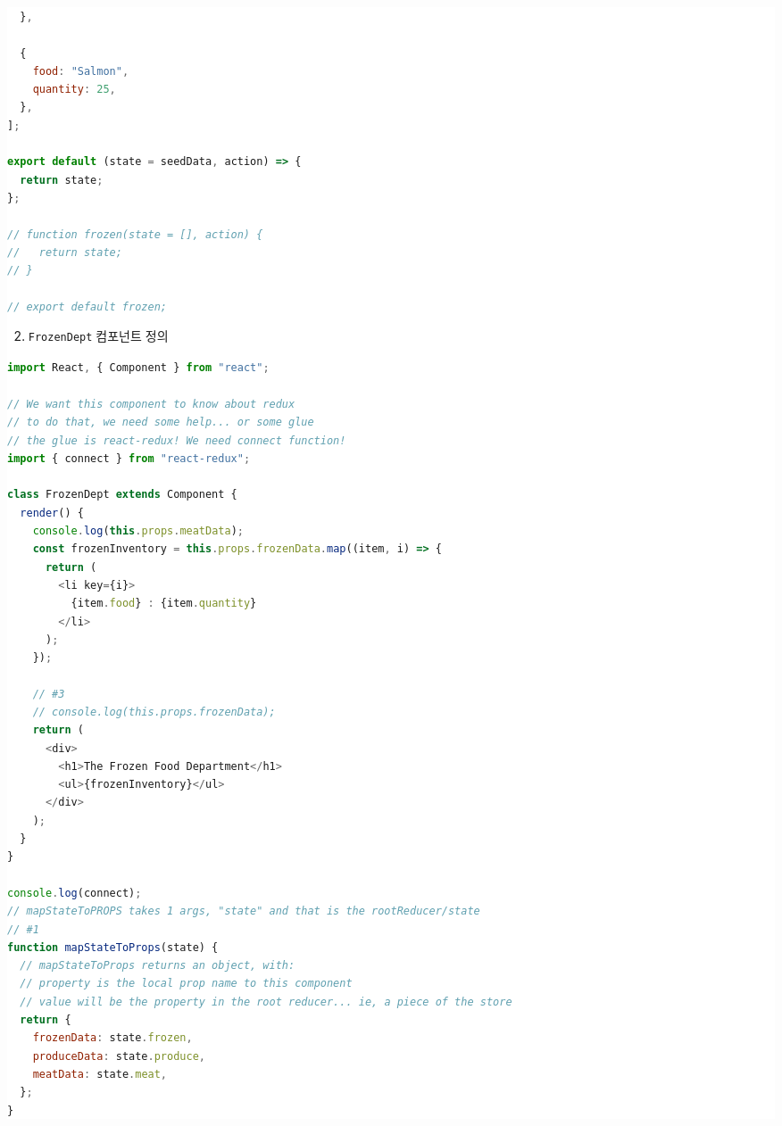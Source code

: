 ```javascript
  },

  {
    food: "Salmon",
    quantity: 25,
  },
];

export default (state = seedData, action) => {
  return state;
};

// function frozen(state = [], action) {
//   return state;
// }

// export default frozen;
```

2. `FrozenDept` 컴포넌트 정의

```javascript
import React, { Component } from "react";

// We want this component to know about redux
// to do that, we need some help... or some glue
// the glue is react-redux! We need connect function!
import { connect } from "react-redux";

class FrozenDept extends Component {
  render() {
    console.log(this.props.meatData);
    const frozenInventory = this.props.frozenData.map((item, i) => {
      return (
        <li key={i}>
          {item.food} : {item.quantity}
        </li>
      );
    });

    // #3
    // console.log(this.props.frozenData);
    return (
      <div>
        <h1>The Frozen Food Department</h1>
        <ul>{frozenInventory}</ul>
      </div>
    );
  }
}

console.log(connect);
// mapStateToPROPS takes 1 args, "state" and that is the rootReducer/state
// #1
function mapStateToProps(state) {
  // mapStateToProps returns an object, with:
  // property is the local prop name to this component
  // value will be the property in the root reducer... ie, a piece of the store
  return {
    frozenData: state.frozen,
    produceData: state.produce,
    meatData: state.meat,
  };
}
```